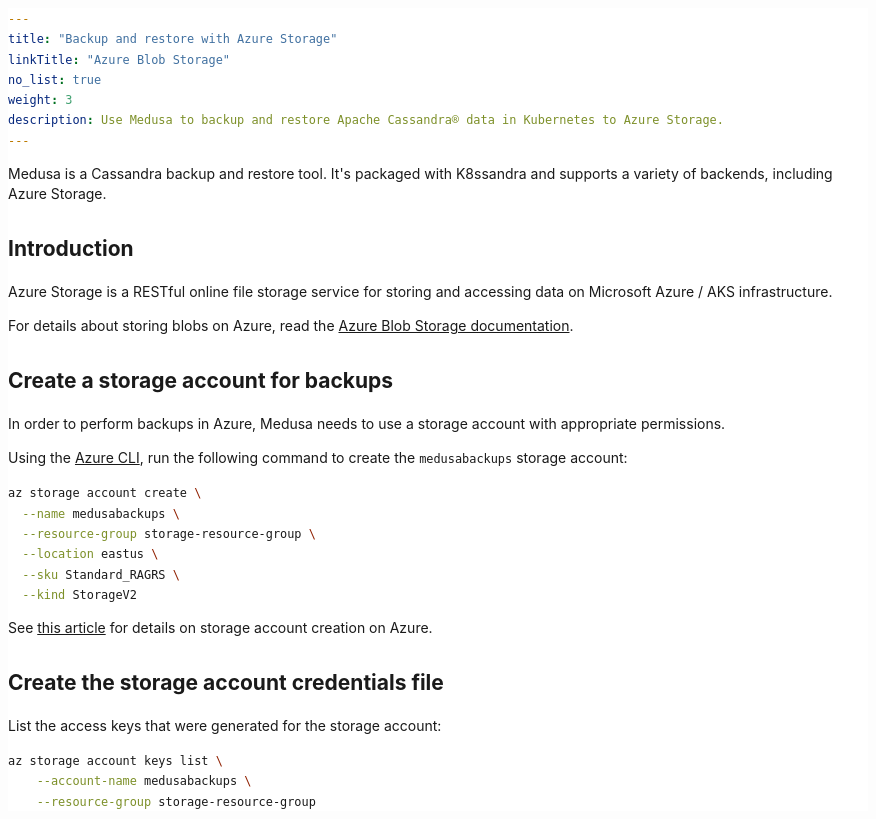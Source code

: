 ```yaml
---
title: "Backup and restore with Azure Storage"
linkTitle: "Azure Blob Storage"
no_list: true
weight: 3
description: Use Medusa to backup and restore Apache Cassandra® data in Kubernetes to Azure Storage.
---
```


Medusa is a Cassandra backup and restore tool. It's packaged with K8ssandra and supports a variety of backends,
including Azure Storage.

## Introduction

Azure Storage is a RESTful online file storage service for storing and accessing data on Microsoft Azure / AKS
infrastructure.

For details about storing blobs on Azure, read the [Azure Blob Storage
documentation](https://docs.microsoft.com/en-us/azure/storage/blobs/storage-blobs-introduction).

## Create a storage account for backups

In order to perform backups in Azure, Medusa needs to use a storage account with appropriate permissions.

Using the [Azure CLI](https://docs.microsoft.com/en-us/cli/azure/), run the following command to create the
`medusabackups` storage account:

```bash
az storage account create \
  --name medusabackups \
  --resource-group storage-resource-group \
  --location eastus \
  --sku Standard_RAGRS \
  --kind StorageV2
```

See [this article](https://docs.microsoft.com/en-us/azure/storage/common/storage-account-create) for details on storage
account creation on Azure.

## Create the storage account credentials file

List the access keys that were generated for the storage account:

```bash
az storage account keys list \
    --account-name medusabackups \
    --resource-group storage-resource-group
```
